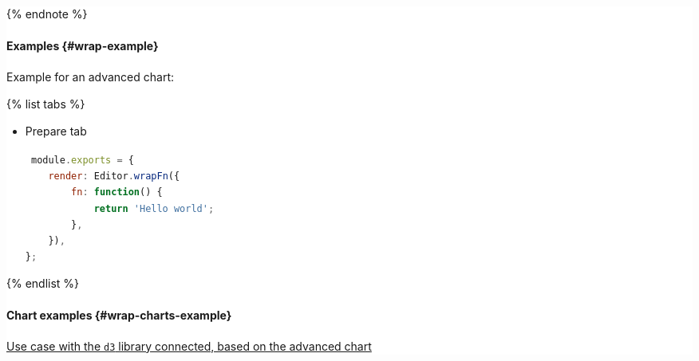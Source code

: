   {% endnote %}

#### Examples {#wrap-example}

Example for an advanced chart:

{% list tabs %}

- Prepare tab

  ```js
   module.exports = {
      render: Editor.wrapFn({
          fn: function() {
              return 'Hello world';
          },
      }),
  };
  ```

{% endlist %}

#### Chart examples {#wrap-charts-example}

[Use case with the `d3` library connected, based on the advanced chart](https://datalens.yandex/nvkfwnekf9xy9#Editor.%20wrapFn(args))
